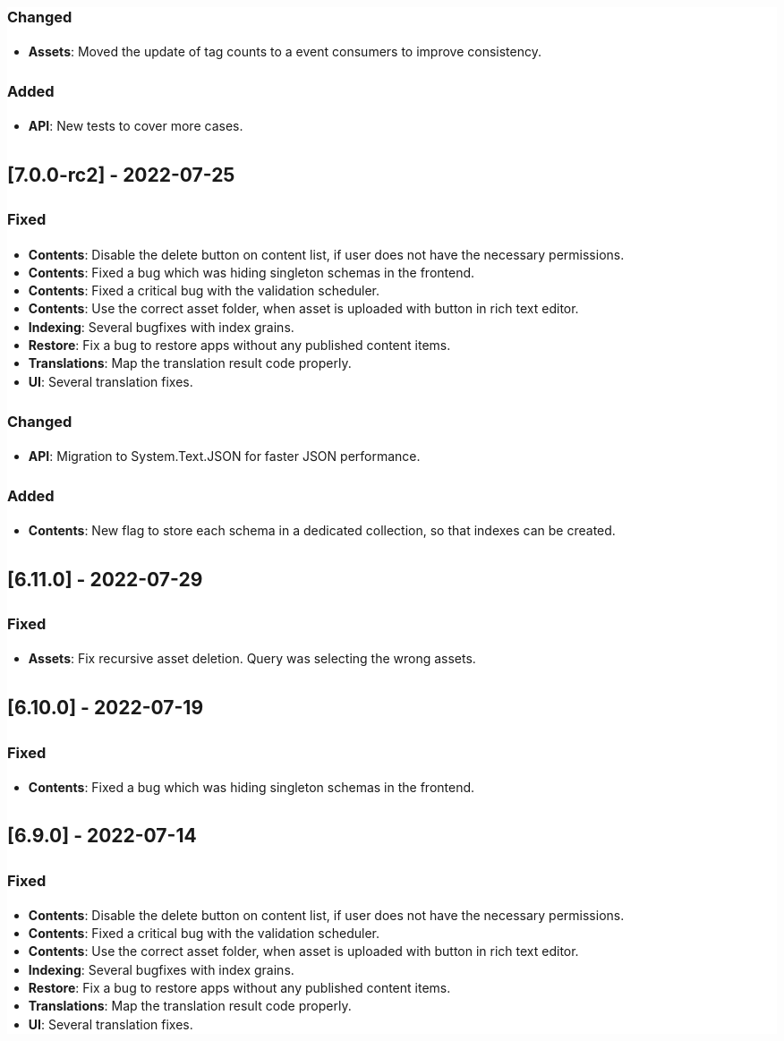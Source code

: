 ### Changed

* **Assets**: Moved the update of tag counts to a event consumers to improve consistency.

### Added

* **API**: New tests to cover more cases.

## [7.0.0-rc2] - 2022-07-25

### Fixed

* **Contents**: Disable the delete button on content list, if user does not have the necessary permissions.
* **Contents**: Fixed a bug which was hiding singleton schemas in the frontend.
* **Contents**: Fixed a critical bug with the validation scheduler.
* **Contents**: Use the correct asset folder, when asset is uploaded with button in rich text editor.
* **Indexing**: Several bugfixes with index grains.
* **Restore**: Fix a bug to restore apps without any published content items.
* **Translations**: Map the translation result code properly.
* **UI**: Several translation fixes.

### Changed

* **API**: Migration to System.Text.JSON for faster JSON performance.

### Added

* **Contents**: New flag to store each schema in a dedicated collection, so that indexes can be created.

## [6.11.0] - 2022-07-29

### Fixed

* **Assets**: Fix recursive asset deletion. Query was selecting the wrong assets.

## [6.10.0] - 2022-07-19

### Fixed

* **Contents**: Fixed a bug which was hiding singleton schemas in the frontend.

## [6.9.0] - 2022-07-14

### Fixed

* **Contents**: Disable the delete button on content list, if user does not have the necessary permissions.
* **Contents**: Fixed a critical bug with the validation scheduler.
* **Contents**: Use the correct asset folder, when asset is uploaded with button in rich text editor.
* **Indexing**: Several bugfixes with index grains.
* **Restore**: Fix a bug to restore apps without any published content items.
* **Translations**: Map the translation result code properly.
* **UI**: Several translation fixes.
